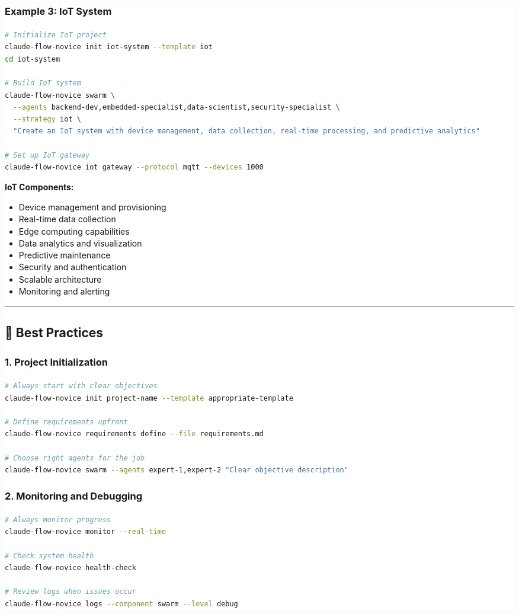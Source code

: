 ### Example 3: IoT System

```bash
# Initialize IoT project
claude-flow-novice init iot-system --template iot
cd iot-system

# Build IoT system
claude-flow-novice swarm \
  --agents backend-dev,embedded-specialist,data-scientist,security-specialist \
  --strategy iot \
  "Create an IoT system with device management, data collection, real-time processing, and predictive analytics"

# Set up IoT gateway
claude-flow-novice iot gateway --protocol mqtt --devices 1000
```

**IoT Components:**
- Device management and provisioning
- Real-time data collection
- Edge computing capabilities
- Data analytics and visualization
- Predictive maintenance
- Security and authentication
- Scalable architecture
- Monitoring and alerting

---

## 🎯 Best Practices

### 1. Project Initialization
```bash
# Always start with clear objectives
claude-flow-novice init project-name --template appropriate-template

# Define requirements upfront
claude-flow-novice requirements define --file requirements.md

# Choose right agents for the job
claude-flow-novice swarm --agents expert-1,expert-2 "Clear objective description"
```

### 2. Monitoring and Debugging
```bash
# Always monitor progress
claude-flow-novice monitor --real-time

# Check system health
claude-flow-novice health-check

# Review logs when issues occur
claude-flow-novice logs --component swarm --level debug
```
